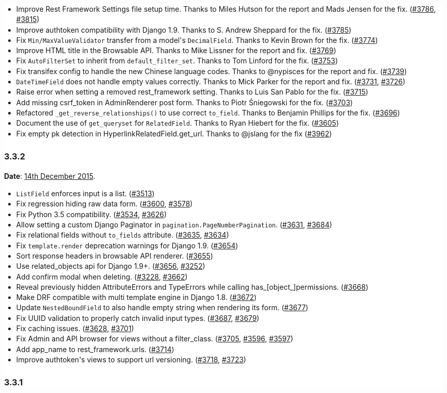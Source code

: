 * Improve Rest Framework Settings file setup time. Thanks to Miles Hutson for the report and Mads Jensen for the fix. ([#3786][gh3786], [#3815][gh3815])
* Improve authtoken compatibility with Django 1.9. Thanks to S. Andrew Sheppard for the fix. ([#3785][gh3785])
* Fix `Min/MaxValueValidator` transfer from a model's `DecimalField`. Thanks to Kevin Brown for the fix. ([#3774][gh3774])
* Improve HTML title in the Browsable API. Thanks to Mike Lissner for the report and fix. ([#3769][gh3769])
* Fix `AutoFilterSet` to inherit from `default_filter_set`. Thanks to Tom Linford for the fix. ([#3753][gh3753])
* Fix transifex config to handle the new Chinese language codes. Thanks to @nypisces for the report and fix. ([#3739][gh3739])
* `DateTimeField` does not handle empty values correctly. Thanks to Mick Parker for the report and fix. ([#3731][gh3731], [#3726][gh3728])
* Raise error when setting a removed rest_framework setting. Thanks to Luis San Pablo for the fix. ([#3715][gh3715])
* Add missing csrf_token in AdminRenderer post form. Thanks to Piotr Śniegowski for the fix. ([#3703][gh3703])
* Refactored `_get_reverse_relationships()` to use correct `to_field`. Thanks to Benjamin Phillips for the fix. ([#3696][gh3696])
* Document the use of `get_queryset` for `RelatedField`. Thanks to Ryan Hiebert for the fix. ([#3605][gh3605])
* Fix empty pk detection in HyperlinkRelatedField.get_url. Thanks to @jslang for the fix ([#3962][gh3962])

### 3.3.2

**Date**: [14th December 2015][3.3.2-milestone].

* `ListField` enforces input is a list. ([#3513][gh3513])
* Fix regression hiding raw data form. ([#3600][gh3600], [#3578][gh3578])
* Fix Python 3.5 compatibility. ([#3534][gh3534], [#3626][gh3626])
* Allow setting a custom Django Paginator in `pagination.PageNumberPagination`. ([#3631][gh3631], [#3684][gh3684])
* Fix relational fields without `to_fields` attribute. ([#3635][gh3635], [#3634][gh3634])
* Fix `template.render` deprecation warnings for Django 1.9. ([#3654][gh3654])
* Sort response headers in browsable API renderer. ([#3655][gh3655])
* Use related_objects api for Django 1.9+. ([#3656][gh3656], [#3252][gh3252])
* Add confirm modal when deleting. ([#3228][gh3228], [#3662][gh3662])
* Reveal previously hidden AttributeErrors and TypeErrors while calling has_[object_]permissions. ([#3668][gh3668])
* Make DRF compatible with multi template engine in Django 1.8. ([#3672][gh3672])
* Update `NestedBoundField` to also handle empty string when rendering its form. ([#3677][gh3677])
* Fix UUID validation to properly catch invalid input types. ([#3687][gh3687], [#3679][gh3679])
* Fix caching issues. ([#3628][gh3628], [#3701][gh3701])
* Fix Admin and API browser for views without a filter_class. ([#3705][gh3705], [#3596][gh3596], [#3597][gh3597])
* Add app_name to rest_framework.urls. ([#3714][gh3714])
* Improve authtoken's views to support url versioning. ([#3718][gh3718], [#3723][gh3723])

### 3.3.1


[gh5376]: https://github.com/encode/django-rest-framework/issues/5376
[gh5422]: https://github.com/encode/django-rest-framework/issues/5422
[gh5408]: https://github.com/encode/django-rest-framework/issues/5408
[gh3732]: https://github.com/encode/django-rest-framework/issues/3732
[djangodocs-set-timezone]: https://docs.djangoproject.com/en/1.11/topics/i18n/timezones/#default-time-zone-and-current-time-zone
[gh5273]: https://github.com/encode/django-rest-framework/issues/5273
[gh5440]: https://github.com/encode/django-rest-framework/issues/5440
[gh5265]: https://github.com/encode/django-rest-framework/issues/5265
[gh5250]: https://github.com/encode/django-rest-framework/issues/5250
[gh5170]: https://github.com/encode/django-rest-framework/issues/5170
[gh5443]: https://github.com/encode/django-rest-framework/issues/5443
[gh5448]: https://github.com/encode/django-rest-framework/issues/5448
[gh5452]: https://github.com/encode/django-rest-framework/issues/5452
[gh5342]: https://github.com/encode/django-rest-framework/issues/5342
[gh5454]: https://github.com/encode/django-rest-framework/issues/5454
[cite]: http://www.catb.org/~esr/writings/cathedral-bazaar/cathedral-bazaar/ar01s04.html
[deprecation-policy]: #deprecation-policy
[django-deprecation-policy]: https://docs.djangoproject.com/en/stable/internals/release-process/#internal-release-deprecation-policy
[defusedxml-announce]: http://blog.python.org/2013/02/announcing-defusedxml-fixes-for-xml.html
[743]: https://github.com/encode/django-rest-framework/pull/743
[staticfiles14]: https://docs.djangoproject.com/en/1.4/howto/static-files/#with-a-template-tag
[staticfiles13]: https://docs.djangoproject.com/en/1.3/howto/static-files/#with-a-template-tag
[2.1.0-notes]: https://groups.google.com/d/topic/django-rest-framework/Vv2M0CMY9bg/discussion
[ticket-582]: https://github.com/encode/django-rest-framework/issues/582
[rfc-6266]: http://tools.ietf.org/html/rfc6266#section-4.3
[old-release-notes]: https://github.com/encode/django-rest-framework/blob/version-2.4.x/docs/topics/release-notes.md
[3.6-release]: 3.6-announcement.md
[3.0.1-milestone]: https://github.com/encode/django-rest-framework/issues?q=milestone%3A%223.0.1+Release%22
[3.0.2-milestone]: https://github.com/encode/django-rest-framework/issues?q=milestone%3A%223.0.2+Release%22
[3.0.3-milestone]: https://github.com/encode/django-rest-framework/issues?q=milestone%3A%223.0.3+Release%22
[3.0.4-milestone]: https://github.com/encode/django-rest-framework/issues?q=milestone%3A%223.0.4+Release%22
[3.0.5-milestone]: https://github.com/encode/django-rest-framework/issues?q=milestone%3A%223.0.5+Release%22
[3.1.0-milestone]: https://github.com/encode/django-rest-framework/issues?q=milestone%3A%223.1.0+Release%22
[3.1.1-milestone]: https://github.com/encode/django-rest-framework/issues?q=milestone%3A%223.1.1+Release%22
[3.1.2-milestone]: https://github.com/encode/django-rest-framework/issues?q=milestone%3A%223.1.2+Release%22
[3.1.3-milestone]: https://github.com/encode/django-rest-framework/issues?q=milestone%3A%223.1.3+Release%22
[3.2.0-milestone]: https://github.com/encode/django-rest-framework/issues?q=milestone%3A%223.2.0+Release%22
[3.2.1-milestone]: https://github.com/encode/django-rest-framework/issues?q=milestone%3A%223.2.1+Release%22
[3.2.2-milestone]: https://github.com/encode/django-rest-framework/issues?q=milestone%3A%223.2.2+Release%22
[3.2.3-milestone]: https://github.com/encode/django-rest-framework/issues?q=milestone%3A%223.2.3+Release%22
[3.2.4-milestone]: https://github.com/encode/django-rest-framework/issues?q=milestone%3A%223.2.4+Release%22
[3.2.5-milestone]: https://github.com/encode/django-rest-framework/issues?q=milestone%3A%223.2.5+Release%22
[3.3.0-milestone]: https://github.com/encode/django-rest-framework/issues?q=milestone%3A%223.3.0+Release%22
[3.3.1-milestone]: https://github.com/encode/django-rest-framework/issues?q=milestone%3A%223.3.1+Release%22
[3.3.2-milestone]: https://github.com/encode/django-rest-framework/issues?q=milestone%3A%223.3.2+Release%22
[3.3.3-milestone]: https://github.com/encode/django-rest-framework/issues?q=milestone%3A%223.3.3+Release%22
[3.4.0-milestone]: https://github.com/encode/django-rest-framework/issues?q=milestone%3A%223.4.0+Release%22
[3.4.1-milestone]: https://github.com/encode/django-rest-framework/issues?q=milestone%3A%223.4.1+Release%22
[3.4.2-milestone]: https://github.com/encode/django-rest-framework/issues?q=milestone%3A%223.4.2+Release%22
[3.4.3-milestone]: https://github.com/encode/django-rest-framework/issues?q=milestone%3A%223.4.3+Release%22
[3.4.4-milestone]: https://github.com/encode/django-rest-framework/issues?q=milestone%3A%223.4.4+Release%22
[3.4.5-milestone]: https://github.com/encode/django-rest-framework/issues?q=milestone%3A%223.4.5+Release%22
[3.4.6-milestone]: https://github.com/encode/django-rest-framework/issues?q=milestone%3A%223.4.6+Release%22
[3.4.7-milestone]: https://github.com/encode/django-rest-framework/issues?q=milestone%3A%223.4.7+Release%22
[3.5.0-milestone]: https://github.com/encode/django-rest-framework/issues?q=milestone%3A%223.5.0+Release%22
[3.5.1-milestone]: https://github.com/encode/django-rest-framework/issues?q=milestone%3A%223.5.1+Release%22
[3.5.2-milestone]: https://github.com/encode/django-rest-framework/issues?q=milestone%3A%223.5.2+Release%22
[3.5.3-milestone]: https://github.com/encode/django-rest-framework/issues?q=milestone%3A%223.5.3+Release%22
[3.5.4-milestone]: https://github.com/encode/django-rest-framework/issues?q=milestone%3A%223.5.4+Release%22
[3.6.0-milestone]: https://github.com/encode/django-rest-framework/issues?q=milestone%3A%223.6.0+Release%22
[3.6.1-milestone]: https://github.com/encode/django-rest-framework/issues?q=milestone%3A%223.6.1+Release%22
[3.6.2-milestone]: https://github.com/encode/django-rest-framework/issues?q=milestone%3A%223.6.2+Release%22
[3.6.3-milestone]: https://github.com/encode/django-rest-framework/issues?q=milestone%3A%223.6.3+Release%22
[3.6.4-milestone]: https://github.com/encode/django-rest-framework/issues?q=milestone%3A%223.6.4+Release%22
[gh2013]: https://github.com/encode/django-rest-framework/issues/2013
[gh2098]: https://github.com/encode/django-rest-framework/issues/2098
[gh2109]: https://github.com/encode/django-rest-framework/issues/2109
[gh2135]: https://github.com/encode/django-rest-framework/issues/2135
[gh2163]: https://github.com/encode/django-rest-framework/issues/2163
[gh2168]: https://github.com/encode/django-rest-framework/issues/2168
[gh2169]: https://github.com/encode/django-rest-framework/issues/2169
[gh2172]: https://github.com/encode/django-rest-framework/issues/2172
[gh2175]: https://github.com/encode/django-rest-framework/issues/2175
[gh2184]: https://github.com/encode/django-rest-framework/issues/2184
[gh2187]: https://github.com/encode/django-rest-framework/issues/2187
[gh2193]: https://github.com/encode/django-rest-framework/issues/2193
[gh2194]: https://github.com/encode/django-rest-framework/issues/2194
[gh2195]: https://github.com/encode/django-rest-framework/issues/2195
[gh2196]: https://github.com/encode/django-rest-framework/issues/2196
[gh2197]: https://github.com/encode/django-rest-framework/issues/2197
[gh2200]: https://github.com/encode/django-rest-framework/issues/2200
[gh2202]: https://github.com/encode/django-rest-framework/issues/2202
[gh2205]: https://github.com/encode/django-rest-framework/issues/2205
[gh2213]: https://github.com/encode/django-rest-framework/issues/2213
[gh2213]: https://github.com/encode/django-rest-framework/issues/2213
[gh2215]: https://github.com/encode/django-rest-framework/issues/2215
[gh2225]: https://github.com/encode/django-rest-framework/issues/2225
[gh2231]: https://github.com/encode/django-rest-framework/issues/2231
[gh2232]: https://github.com/encode/django-rest-framework/issues/2232
[gh2239]: https://github.com/encode/django-rest-framework/issues/2239
[gh2242]: https://github.com/encode/django-rest-framework/issues/2242
[gh2243]: https://github.com/encode/django-rest-framework/issues/2243
[gh2244]: https://github.com/encode/django-rest-framework/issues/2244
[gh2155]: https://github.com/encode/django-rest-framework/issues/2155
[gh2218]: https://github.com/encode/django-rest-framework/issues/2218
[gh2228]: https://github.com/encode/django-rest-framework/issues/2228
[gh2234]: https://github.com/encode/django-rest-framework/issues/2234
[gh2255]: https://github.com/encode/django-rest-framework/issues/2255
[gh2259]: https://github.com/encode/django-rest-framework/issues/2259
[gh2262]: https://github.com/encode/django-rest-framework/issues/2262
[gh2263]: https://github.com/encode/django-rest-framework/issues/2263
[gh2266]: https://github.com/encode/django-rest-framework/issues/2266
[gh2267]: https://github.com/encode/django-rest-framework/issues/2267
[gh2270]: https://github.com/encode/django-rest-framework/issues/2270
[gh2279]: https://github.com/encode/django-rest-framework/issues/2279
[gh2280]: https://github.com/encode/django-rest-framework/issues/2280
[gh2289]: https://github.com/encode/django-rest-framework/issues/2289
[gh2290]: https://github.com/encode/django-rest-framework/issues/2290
[gh2291]: https://github.com/encode/django-rest-framework/issues/2291
[gh2294]: https://github.com/encode/django-rest-framework/issues/2294
[gh1101]: https://github.com/encode/django-rest-framework/issues/1101
[gh2010]: https://github.com/encode/django-rest-framework/issues/2010
[gh2278]: https://github.com/encode/django-rest-framework/issues/2278
[gh2283]: https://github.com/encode/django-rest-framework/issues/2283
[gh2287]: https://github.com/encode/django-rest-framework/issues/2287
[gh2311]: https://github.com/encode/django-rest-framework/issues/2311
[gh2315]: https://github.com/encode/django-rest-framework/issues/2315
[gh2317]: https://github.com/encode/django-rest-framework/issues/2317
[gh2319]: https://github.com/encode/django-rest-framework/issues/2319
[gh2327]: https://github.com/encode/django-rest-framework/issues/2327
[gh2330]: https://github.com/encode/django-rest-framework/issues/2330
[gh2331]: https://github.com/encode/django-rest-framework/issues/2331
[gh2340]: https://github.com/encode/django-rest-framework/issues/2340
[gh2342]: https://github.com/encode/django-rest-framework/issues/2342
[gh2351]: https://github.com/encode/django-rest-framework/issues/2351
[gh2355]: https://github.com/encode/django-rest-framework/issues/2355
[gh2369]: https://github.com/encode/django-rest-framework/issues/2369
[gh2386]: https://github.com/encode/django-rest-framework/issues/2386
[gh2425]: https://github.com/encode/django-rest-framework/issues/2425
[gh2446]: https://github.com/encode/django-rest-framework/issues/2446
[gh2441]: https://github.com/encode/django-rest-framework/issues/2441
[gh2451]: https://github.com/encode/django-rest-framework/issues/2451
[gh2106]: https://github.com/encode/django-rest-framework/issues/2106
[gh2448]: https://github.com/encode/django-rest-framework/issues/2448
[gh2433]: https://github.com/encode/django-rest-framework/issues/2433
[gh2432]: https://github.com/encode/django-rest-framework/issues/2432
[gh2434]: https://github.com/encode/django-rest-framework/issues/2434
[gh2430]: https://github.com/encode/django-rest-framework/issues/2430
[gh2421]: https://github.com/encode/django-rest-framework/issues/2421
[gh2410]: https://github.com/encode/django-rest-framework/issues/2410
[gh2408]: https://github.com/encode/django-rest-framework/issues/2408
[gh2401]: https://github.com/encode/django-rest-framework/issues/2401
[gh2400]: https://github.com/encode/django-rest-framework/issues/2400
[gh2399]: https://github.com/encode/django-rest-framework/issues/2399
[gh2388]: https://github.com/encode/django-rest-framework/issues/2388
[gh2360]: https://github.com/encode/django-rest-framework/issues/2360
[gh1850]: https://github.com/encode/django-rest-framework/issues/1850
[gh2108]: https://github.com/encode/django-rest-framework/issues/2108
[gh2475]: https://github.com/encode/django-rest-framework/issues/2475
[gh2479]: https://github.com/encode/django-rest-framework/issues/2479
[gh2486]: https://github.com/encode/django-rest-framework/issues/2486
[gh2492]: https://github.com/encode/django-rest-framework/issues/2492
[gh2518]: https://github.com/encode/django-rest-framework/issues/2518
[gh2519]: https://github.com/encode/django-rest-framework/issues/2519
[gh2524]: https://github.com/encode/django-rest-framework/issues/2524
[gh2530]: https://github.com/encode/django-rest-framework/issues/2530
[gh2691]: https://github.com/encode/django-rest-framework/issues/2691
[gh2685]: https://github.com/encode/django-rest-framework/issues/2685
[gh2591]: https://github.com/encode/django-rest-framework/issues/2591
[gh2678]: https://github.com/encode/django-rest-framework/issues/2678
[gh2667]: https://github.com/encode/django-rest-framework/issues/2667
[gh2700]: https://github.com/encode/django-rest-framework/issues/2700
[gh2645]: https://github.com/encode/django-rest-framework/issues/2645
[gh2640]: https://github.com/encode/django-rest-framework/issues/2640
[gh2637]: https://github.com/encode/django-rest-framework/issues/2637
[gh2641]: https://github.com/encode/django-rest-framework/issues/2641
[gh2631]: https://github.com/encode/django-rest-framework/issues/2631
[gh2741]: https://github.com/encode/django-rest-framework/issues/2641
[gh2743]: https://github.com/encode/django-rest-framework/issues/2643
[gh2656]: https://github.com/encode/django-rest-framework/issues/2656
[gh2687]: https://github.com/encode/django-rest-framework/issues/2687
[gh2869]: https://github.com/encode/django-rest-framework/issues/2869
[gh2764]: https://github.com/encode/django-rest-framework/issues/2764
[gh2763]: https://github.com/encode/django-rest-framework/issues/2763
[gh2757]: https://github.com/encode/django-rest-framework/issues/2757
[gh2630]: https://github.com/encode/django-rest-framework/issues/2630
[gh2724]: https://github.com/encode/django-rest-framework/issues/2724
[gh2711]: https://github.com/encode/django-rest-framework/issues/2711
[gh2745]: https://github.com/encode/django-rest-framework/issues/2745
[gh2754]: https://github.com/encode/django-rest-framework/issues/2754
[gh2762]: https://github.com/encode/django-rest-framework/issues/2762
[gh2798]: https://github.com/encode/django-rest-framework/issues/2798
[gh2807]: https://github.com/encode/django-rest-framework/issues/2807
[gh2818]: https://github.com/encode/django-rest-framework/issues/2818
[gh2835]: https://github.com/encode/django-rest-framework/issues/2835
[gh2836]: https://github.com/encode/django-rest-framework/issues/2836
[gh2853]: https://github.com/encode/django-rest-framework/issues/2853
[gh2862]: https://github.com/encode/django-rest-framework/issues/2862
[gh2863]: https://github.com/encode/django-rest-framework/issues/2863
[gh2868]: https://github.com/encode/django-rest-framework/issues/2868
[gh2905]: https://github.com/encode/django-rest-framework/issues/2905
[gh2481]: https://github.com/encode/django-rest-framework/issues/2481
[gh2989]: https://github.com/encode/django-rest-framework/issues/2989
[gh2788]: https://github.com/encode/django-rest-framework/issues/2788
[gh3000]: https://github.com/encode/django-rest-framework/issues/3000
[gh2993]: https://github.com/encode/django-rest-framework/issues/2993
[gh2894]: https://github.com/encode/django-rest-framework/issues/2894
[gh2981]: https://github.com/encode/django-rest-framework/issues/2981
[gh2811]: https://github.com/encode/django-rest-framework/issues/2811
[gh2975]: https://github.com/encode/django-rest-framework/issues/2975
[gh2839]: https://github.com/encode/django-rest-framework/issues/2839
[gh2940]: https://github.com/encode/django-rest-framework/issues/2940
[gh2887]: https://github.com/encode/django-rest-framework/issues/2887
[gh2034]: https://github.com/encode/django-rest-framework/issues/2034
[gh2933]: https://github.com/encode/django-rest-framework/issues/2933
[gh2948]: https://github.com/encode/django-rest-framework/issues/2948
[gh2947]: https://github.com/encode/django-rest-framework/issues/2947
[gh2952]: https://github.com/encode/django-rest-framework/issues/2952
[gh2747]: https://github.com/encode/django-rest-framework/issues/2747
[gh2618]: https://github.com/encode/django-rest-framework/issues/2618
[gh3008]: https://github.com/encode/django-rest-framework/issues/3008
[gh2695]: https://github.com/encode/django-rest-framework/issues/2695
[gh1854]: https://github.com/encode/django-rest-framework/issues/1854
[gh2250]: https://github.com/encode/django-rest-framework/issues/2250
[gh2416]: https://github.com/encode/django-rest-framework/issues/2416
[gh2539]: https://github.com/encode/django-rest-framework/issues/2539
[gh2659]: https://github.com/encode/django-rest-framework/issues/2659
[gh2690]: https://github.com/encode/django-rest-framework/issues/2690
[gh2704]: https://github.com/encode/django-rest-framework/issues/2704
[gh2712]: https://github.com/encode/django-rest-framework/issues/2712
[gh2727]: https://github.com/encode/django-rest-framework/issues/2727
[gh2759]: https://github.com/encode/django-rest-framework/issues/2759
[gh2766]: https://github.com/encode/django-rest-framework/issues/2766
[gh2783]: https://github.com/encode/django-rest-framework/issues/2783
[gh2789]: https://github.com/encode/django-rest-framework/issues/2789
[gh2804]: https://github.com/encode/django-rest-framework/issues/2804
[gh2886]: https://github.com/encode/django-rest-framework/issues/2886
[gh2915]: https://github.com/encode/django-rest-framework/issues/2915
[gh2920]: https://github.com/encode/django-rest-framework/issues/2920
[gh2926]: https://github.com/encode/django-rest-framework/issues/2926
[gh2928]: https://github.com/encode/django-rest-framework/issues/2928
[gh2935]: https://github.com/encode/django-rest-framework/issues/2935
[gh3011]: https://github.com/encode/django-rest-framework/issues/3011
[gh3016]: https://github.com/encode/django-rest-framework/issues/3016
[gh3024]: https://github.com/encode/django-rest-framework/issues/3024
[gh3115]: https://github.com/encode/django-rest-framework/issues/3115
[gh3139]: https://github.com/encode/django-rest-framework/issues/3139
[gh3165]: https://github.com/encode/django-rest-framework/issues/3165
[gh3216]: https://github.com/encode/django-rest-framework/issues/3216
[gh3225]: https://github.com/encode/django-rest-framework/issues/3225
[gh3237]: https://github.com/encode/django-rest-framework/issues/3237
[gh3227]: https://github.com/encode/django-rest-framework/issues/3227
[gh3238]: https://github.com/encode/django-rest-framework/issues/3238
[gh3239]: https://github.com/encode/django-rest-framework/issues/3239
[gh3254]: https://github.com/encode/django-rest-framework/issues/3254
[gh3258]: https://github.com/encode/django-rest-framework/issues/3258
[gh2776]: https://github.com/encode/django-rest-framework/issues/2776
[gh3261]: https://github.com/encode/django-rest-framework/issues/3261
[gh3260]: https://github.com/encode/django-rest-framework/issues/3260
[gh3241]: https://github.com/encode/django-rest-framework/issues/3241
[gh3249]: https://github.com/encode/django-rest-framework/issues/3249
[gh3250]: https://github.com/encode/django-rest-framework/issues/3250
[gh3275]: https://github.com/encode/django-rest-framework/issues/3275
[gh3288]: https://github.com/encode/django-rest-framework/issues/3288
[gh3290]: https://github.com/encode/django-rest-framework/issues/3290
[gh3303]: https://github.com/encode/django-rest-framework/issues/3303
[gh3313]: https://github.com/encode/django-rest-framework/issues/3313
[gh3316]: https://github.com/encode/django-rest-framework/issues/3316
[gh3318]: https://github.com/encode/django-rest-framework/issues/3318
[gh3321]: https://github.com/encode/django-rest-framework/issues/3321
[gh2761]: https://github.com/encode/django-rest-framework/issues/2761
[gh3314]: https://github.com/encode/django-rest-framework/issues/3314
[gh3323]: https://github.com/encode/django-rest-framework/issues/3323
[gh3324]: https://github.com/encode/django-rest-framework/issues/3324
[gh3359]: https://github.com/encode/django-rest-framework/issues/3359
[gh3361]: https://github.com/encode/django-rest-framework/issues/3361
[gh3364]: https://github.com/encode/django-rest-framework/issues/3364
[gh3415]: https://github.com/encode/django-rest-framework/issues/3415
[gh3315]: https://github.com/encode/django-rest-framework/issues/3315
[gh3410]: https://github.com/encode/django-rest-framework/issues/3410
[gh3435]: https://github.com/encode/django-rest-framework/issues/3435
[gh3450]: https://github.com/encode/django-rest-framework/issues/3450
[gh3454]: https://github.com/encode/django-rest-framework/issues/3454
[gh3475]: https://github.com/encode/django-rest-framework/issues/3475
[gh3495]: https://github.com/encode/django-rest-framework/issues/3495
[gh3509]: https://github.com/encode/django-rest-framework/issues/3509
[gh3421]: https://github.com/encode/django-rest-framework/issues/3421
[gh3525]: https://github.com/encode/django-rest-framework/issues/3525
[gh3526]: https://github.com/encode/django-rest-framework/issues/3526
[gh3429]: https://github.com/encode/django-rest-framework/issues/3429
[gh3536]: https://github.com/encode/django-rest-framework/issues/3536
[gh3556]: https://github.com/encode/django-rest-framework/issues/3556
[gh3560]: https://github.com/encode/django-rest-framework/issues/3560
[gh3564]: https://github.com/encode/django-rest-framework/issues/3564
[gh3568]: https://github.com/encode/django-rest-framework/issues/3568
[gh3592]: https://github.com/encode/django-rest-framework/issues/3592
[gh3593]: https://github.com/encode/django-rest-framework/issues/3593
[gh3228]: https://github.com/encode/django-rest-framework/issues/3228
[gh3252]: https://github.com/encode/django-rest-framework/issues/3252
[gh3513]: https://github.com/encode/django-rest-framework/issues/3513
[gh3534]: https://github.com/encode/django-rest-framework/issues/3534
[gh3578]: https://github.com/encode/django-rest-framework/issues/3578
[gh3596]: https://github.com/encode/django-rest-framework/issues/3596
[gh3597]: https://github.com/encode/django-rest-framework/issues/3597
[gh3600]: https://github.com/encode/django-rest-framework/issues/3600
[gh3626]: https://github.com/encode/django-rest-framework/issues/3626
[gh3628]: https://github.com/encode/django-rest-framework/issues/3628
[gh3631]: https://github.com/encode/django-rest-framework/issues/3631
[gh3634]: https://github.com/encode/django-rest-framework/issues/3634
[gh3635]: https://github.com/encode/django-rest-framework/issues/3635
[gh3654]: https://github.com/encode/django-rest-framework/issues/3654
[gh3655]: https://github.com/encode/django-rest-framework/issues/3655
[gh3656]: https://github.com/encode/django-rest-framework/issues/3656
[gh3662]: https://github.com/encode/django-rest-framework/issues/3662
[gh3668]: https://github.com/encode/django-rest-framework/issues/3668
[gh3672]: https://github.com/encode/django-rest-framework/issues/3672
[gh3677]: https://github.com/encode/django-rest-framework/issues/3677
[gh3679]: https://github.com/encode/django-rest-framework/issues/3679
[gh3684]: https://github.com/encode/django-rest-framework/issues/3684
[gh3687]: https://github.com/encode/django-rest-framework/issues/3687
[gh3701]: https://github.com/encode/django-rest-framework/issues/3701
[gh3705]: https://github.com/encode/django-rest-framework/issues/3705
[gh3714]: https://github.com/encode/django-rest-framework/issues/3714
[gh3718]: https://github.com/encode/django-rest-framework/issues/3718
[gh3723]: https://github.com/encode/django-rest-framework/issues/3723
[gh3968]: https://github.com/encode/django-rest-framework/issues/3968
[gh3962]: https://github.com/encode/django-rest-framework/issues/3962
[gh3913]: https://github.com/encode/django-rest-framework/issues/3913
[gh3912]: https://github.com/encode/django-rest-framework/issues/3912
[gh3910]: https://github.com/encode/django-rest-framework/issues/3910
[gh3903]: https://github.com/encode/django-rest-framework/issues/3903
[gh3887]: https://github.com/encode/django-rest-framework/issues/3887
[gh3878]: https://github.com/encode/django-rest-framework/issues/3878
[gh3860]: https://github.com/encode/django-rest-framework/issues/3860
[gh3858]: https://github.com/encode/django-rest-framework/issues/3858
[gh3842]: https://github.com/encode/django-rest-framework/issues/3842
[gh3833]: https://github.com/encode/django-rest-framework/issues/3833
[gh3832]: https://github.com/encode/django-rest-framework/issues/3832
[gh3819]: https://github.com/encode/django-rest-framework/issues/3819
[gh3815]: https://github.com/encode/django-rest-framework/issues/3815
[gh3809]: https://github.com/encode/django-rest-framework/issues/3809
[gh3805]: https://github.com/encode/django-rest-framework/issues/3805
[gh3804]: https://github.com/encode/django-rest-framework/issues/3804
[gh3801]: https://github.com/encode/django-rest-framework/issues/3801
[gh3787]: https://github.com/encode/django-rest-framework/issues/3787
[gh3786]: https://github.com/encode/django-rest-framework/issues/3786
[gh3785]: https://github.com/encode/django-rest-framework/issues/3785
[gh3774]: https://github.com/encode/django-rest-framework/issues/3774
[gh3769]: https://github.com/encode/django-rest-framework/issues/3769
[gh3753]: https://github.com/encode/django-rest-framework/issues/3753
[gh3739]: https://github.com/encode/django-rest-framework/issues/3739
[gh3731]: https://github.com/encode/django-rest-framework/issues/3731
[gh3728]: https://github.com/encode/django-rest-framework/issues/3726
[gh3715]: https://github.com/encode/django-rest-framework/issues/3715
[gh3703]: https://github.com/encode/django-rest-framework/issues/3703
[gh3696]: https://github.com/encode/django-rest-framework/issues/3696
[gh3637]: https://github.com/encode/django-rest-framework/issues/3637
[gh3636]: https://github.com/encode/django-rest-framework/issues/3636
[gh3605]: https://github.com/encode/django-rest-framework/issues/3605
[gh3604]: https://github.com/encode/django-rest-framework/issues/3604
[gh2403]: https://github.com/encode/django-rest-framework/issues/2403
[gh2848]: https://github.com/encode/django-rest-framework/issues/2848
[gh2996]: https://github.com/encode/django-rest-framework/issues/2996
[gh3164]: https://github.com/encode/django-rest-framework/issues/3164
[gh3273]: https://github.com/encode/django-rest-framework/issues/3273
[gh3381]: https://github.com/encode/django-rest-framework/issues/3381
[gh3438]: https://github.com/encode/django-rest-framework/issues/3438
[gh3444]: https://github.com/encode/django-rest-framework/issues/3444
[gh3476]: https://github.com/encode/django-rest-framework/issues/3476
[gh3487]: https://github.com/encode/django-rest-framework/issues/3487
[gh3541]: https://github.com/encode/django-rest-framework/issues/3541
[gh3710]: https://github.com/encode/django-rest-framework/issues/3710
[gh3729]: https://github.com/encode/django-rest-framework/issues/3729
[gh3751]: https://github.com/encode/django-rest-framework/issues/3751
[gh3812]: https://github.com/encode/django-rest-framework/issues/3812
[gh3816]: https://github.com/encode/django-rest-framework/issues/3816
[gh3820]: https://github.com/encode/django-rest-framework/issues/3820
[gh3906]: https://github.com/encode/django-rest-framework/issues/3906
[gh3908]: https://github.com/encode/django-rest-framework/issues/3908
[gh3926]: https://github.com/encode/django-rest-framework/issues/3926
[gh3933]: https://github.com/encode/django-rest-framework/issues/3933
[gh3936]: https://github.com/encode/django-rest-framework/issues/3936
[gh3938]: https://github.com/encode/django-rest-framework/issues/3938
[gh3943]: https://github.com/encode/django-rest-framework/issues/3943
[gh3953]: https://github.com/encode/django-rest-framework/issues/3953
[gh3964]: https://github.com/encode/django-rest-framework/issues/3964
[gh3968]: https://github.com/encode/django-rest-framework/issues/3968
[gh3970]: https://github.com/encode/django-rest-framework/issues/3970
[gh3971]: https://github.com/encode/django-rest-framework/issues/3971
[gh3976]: https://github.com/encode/django-rest-framework/issues/3976
[gh3983]: https://github.com/encode/django-rest-framework/issues/3983
[gh3990]: https://github.com/encode/django-rest-framework/issues/3990
[gh4002]: https://github.com/encode/django-rest-framework/issues/4002
[gh4003]: https://github.com/encode/django-rest-framework/issues/4003
[gh4005]: https://github.com/encode/django-rest-framework/issues/4005
[gh4006]: https://github.com/encode/django-rest-framework/issues/4006
[gh4008]: https://github.com/encode/django-rest-framework/issues/4008
[gh4021]: https://github.com/encode/django-rest-framework/issues/4021
[gh4025]: https://github.com/encode/django-rest-framework/issues/4025
[gh4040]: https://github.com/encode/django-rest-framework/issues/4040
[gh4041]: https://github.com/encode/django-rest-framework/issues/4041
[gh4049]: https://github.com/encode/django-rest-framework/issues/4049
[gh4075]: https://github.com/encode/django-rest-framework/issues/4075
[gh4079]: https://github.com/encode/django-rest-framework/issues/4079
[gh4090]: https://github.com/encode/django-rest-framework/issues/4090
[gh4097]: https://github.com/encode/django-rest-framework/issues/4097
[gh4098]: https://github.com/encode/django-rest-framework/issues/4098
[gh4103]: https://github.com/encode/django-rest-framework/issues/4103
[gh4105]: https://github.com/encode/django-rest-framework/issues/4105
[gh4106]: https://github.com/encode/django-rest-framework/issues/4106
[gh4107]: https://github.com/encode/django-rest-framework/issues/4107
[gh4118]: https://github.com/encode/django-rest-framework/issues/4118
[gh4146]: https://github.com/encode/django-rest-framework/issues/4146
[gh4149]: https://github.com/encode/django-rest-framework/issues/4149
[gh4153]: https://github.com/encode/django-rest-framework/issues/4153
[gh4156]: https://github.com/encode/django-rest-framework/issues/4156
[gh4157]: https://github.com/encode/django-rest-framework/issues/4157
[gh4158]: https://github.com/encode/django-rest-framework/issues/4158
[gh4166]: https://github.com/encode/django-rest-framework/issues/4166
[gh4176]: https://github.com/encode/django-rest-framework/issues/4176
[gh4179]: https://github.com/encode/django-rest-framework/issues/4179
[gh4180]: https://github.com/encode/django-rest-framework/issues/4180
[gh4181]: https://github.com/encode/django-rest-framework/issues/4181
[gh4185]: https://github.com/encode/django-rest-framework/issues/4185
[gh4187]: https://github.com/encode/django-rest-framework/issues/4187
[gh4191]: https://github.com/encode/django-rest-framework/issues/4191
[gh4192]: https://github.com/encode/django-rest-framework/issues/4192
[gh4194]: https://github.com/encode/django-rest-framework/issues/4194
[gh4195]: https://github.com/encode/django-rest-framework/issues/4195
[gh4196]: https://github.com/encode/django-rest-framework/issues/4196
[gh4212]: https://github.com/encode/django-rest-framework/issues/4212
[gh4215]: https://github.com/encode/django-rest-framework/issues/4215
[gh4217]: https://github.com/encode/django-rest-framework/issues/4217
[gh4219]: https://github.com/encode/django-rest-framework/issues/4219
[gh4229]: https://github.com/encode/django-rest-framework/issues/4229
[gh4233]: https://github.com/encode/django-rest-framework/issues/4233
[gh4244]: https://github.com/encode/django-rest-framework/issues/4244
[gh4246]: https://github.com/encode/django-rest-framework/issues/4246
[gh4253]: https://github.com/encode/django-rest-framework/issues/4253
[gh4254]: https://github.com/encode/django-rest-framework/issues/4254
[gh4255]: https://github.com/encode/django-rest-framework/issues/4255
[gh4256]: https://github.com/encode/django-rest-framework/issues/4256
[gh4259]: https://github.com/encode/django-rest-framework/issues/4259
[gh4323]: https://github.com/encode/django-rest-framework/issues/4323
[gh4268]: https://github.com/encode/django-rest-framework/issues/4268
[gh4321]: https://github.com/encode/django-rest-framework/issues/4321
[gh4308]: https://github.com/encode/django-rest-framework/issues/4308
[gh4305]: https://github.com/encode/django-rest-framework/issues/4305
[gh4316]: https://github.com/encode/django-rest-framework/issues/4316
[gh4294]: https://github.com/encode/django-rest-framework/issues/4294
[gh4293]: https://github.com/encode/django-rest-framework/issues/4293
[gh4315]: https://github.com/encode/django-rest-framework/issues/4315
[gh4314]: https://github.com/encode/django-rest-framework/issues/4314
[gh4289]: https://github.com/encode/django-rest-framework/issues/4289
[gh4265]: https://github.com/encode/django-rest-framework/issues/4265
[gh4285]: https://github.com/encode/django-rest-framework/issues/4285
[gh4287]: https://github.com/encode/django-rest-framework/issues/4287
[gh4313]: https://github.com/encode/django-rest-framework/issues/4313
[gh4281]: https://github.com/encode/django-rest-framework/issues/4281
[gh4299]: https://github.com/encode/django-rest-framework/issues/4299
[gh4307]: https://github.com/encode/django-rest-framework/issues/4307
[gh4302]: https://github.com/encode/django-rest-framework/issues/4302
[gh4303]: https://github.com/encode/django-rest-framework/issues/4303
[gh4298]: https://github.com/encode/django-rest-framework/issues/4298
[gh4291]: https://github.com/encode/django-rest-framework/issues/4291
[gh4270]: https://github.com/encode/django-rest-framework/issues/4270
[gh4272]: https://github.com/encode/django-rest-framework/issues/4272
[gh4273]: https://github.com/encode/django-rest-framework/issues/4273
[gh4288]: https://github.com/encode/django-rest-framework/issues/4288
[gh3565]: https://github.com/encode/django-rest-framework/issues/3565
[gh3610]: https://github.com/encode/django-rest-framework/issues/3610
[gh4198]: https://github.com/encode/django-rest-framework/issues/4198
[gh4199]: https://github.com/encode/django-rest-framework/issues/4199
[gh4236]: https://github.com/encode/django-rest-framework/issues/4236
[gh4292]: https://github.com/encode/django-rest-framework/issues/4292
[gh4296]: https://github.com/encode/django-rest-framework/issues/4296
[gh4318]: https://github.com/encode/django-rest-framework/issues/4318
[gh4330]: https://github.com/encode/django-rest-framework/issues/4330
[gh4331]: https://github.com/encode/django-rest-framework/issues/4331
[gh4332]: https://github.com/encode/django-rest-framework/issues/4332
[gh4335]: https://github.com/encode/django-rest-framework/issues/4335
[gh4336]: https://github.com/encode/django-rest-framework/issues/4336
[gh4338]: https://github.com/encode/django-rest-framework/issues/4338
[gh4339]: https://github.com/encode/django-rest-framework/issues/4339
[gh4340]: https://github.com/encode/django-rest-framework/issues/4340
[gh4344]: https://github.com/encode/django-rest-framework/issues/4344
[gh4345]: https://github.com/encode/django-rest-framework/issues/4345
[gh4346]: https://github.com/encode/django-rest-framework/issues/4346
[gh4347]: https://github.com/encode/django-rest-framework/issues/4347
[gh4348]: https://github.com/encode/django-rest-framework/issues/4348
[gh4349]: https://github.com/encode/django-rest-framework/issues/4349
[gh4354]: https://github.com/encode/django-rest-framework/issues/4354
[gh4357]: https://github.com/encode/django-rest-framework/issues/4357
[gh4358]: https://github.com/encode/django-rest-framework/issues/4358
[gh4359]: https://github.com/encode/django-rest-framework/issues/4359
[gh4361]: https://github.com/encode/django-rest-framework/issues/4361
[gh2829]: https://github.com/encode/django-rest-framework/issues/2829
[gh3329]: https://github.com/encode/django-rest-framework/issues/3329
[gh3330]: https://github.com/encode/django-rest-framework/issues/3330
[gh3365]: https://github.com/encode/django-rest-framework/issues/3365
[gh3394]: https://github.com/encode/django-rest-framework/issues/3394
[gh3868]: https://github.com/encode/django-rest-framework/issues/3868
[gh3868]: https://github.com/encode/django-rest-framework/issues/3868
[gh3877]: https://github.com/encode/django-rest-framework/issues/3877
[gh4042]: https://github.com/encode/django-rest-framework/issues/4042
[gh4111]: https://github.com/encode/django-rest-framework/issues/4111
[gh4119]: https://github.com/encode/django-rest-framework/issues/4119
[gh4120]: https://github.com/encode/django-rest-framework/issues/4120
[gh4121]: https://github.com/encode/django-rest-framework/issues/4121
[gh4122]: https://github.com/encode/django-rest-framework/issues/4122
[gh4137]: https://github.com/encode/django-rest-framework/issues/4137
[gh4172]: https://github.com/encode/django-rest-framework/issues/4172
[gh4201]: https://github.com/encode/django-rest-framework/issues/4201
[gh4260]: https://github.com/encode/django-rest-framework/issues/4260
[gh4278]: https://github.com/encode/django-rest-framework/issues/4278
[gh4279]: https://github.com/encode/django-rest-framework/issues/4279
[gh4329]: https://github.com/encode/django-rest-framework/issues/4329
[gh4370]: https://github.com/encode/django-rest-framework/issues/4370
[gh4371]: https://github.com/encode/django-rest-framework/issues/4371
[gh4372]: https://github.com/encode/django-rest-framework/issues/4372
[gh4373]: https://github.com/encode/django-rest-framework/issues/4373
[gh4374]: https://github.com/encode/django-rest-framework/issues/4374
[gh4375]: https://github.com/encode/django-rest-framework/issues/4375
[gh4376]: https://github.com/encode/django-rest-framework/issues/4376
[gh4377]: https://github.com/encode/django-rest-framework/issues/4377
[gh4378]: https://github.com/encode/django-rest-framework/issues/4378
[gh4379]: https://github.com/encode/django-rest-framework/issues/4379
[gh4380]: https://github.com/encode/django-rest-framework/issues/4380
[gh4382]: https://github.com/encode/django-rest-framework/issues/4382
[gh4383]: https://github.com/encode/django-rest-framework/issues/4383
[gh4386]: https://github.com/encode/django-rest-framework/issues/4386
[gh4387]: https://github.com/encode/django-rest-framework/issues/4387
[gh4388]: https://github.com/encode/django-rest-framework/issues/4388
[gh4390]: https://github.com/encode/django-rest-framework/issues/4390
[gh4391]: https://github.com/encode/django-rest-framework/issues/4391
[gh4392]: https://github.com/encode/django-rest-framework/issues/4392
[gh4393]: https://github.com/encode/django-rest-framework/issues/4393
[gh4394]: https://github.com/encode/django-rest-framework/issues/4394
[gh4416]: https://github.com/encode/django-rest-framework/issues/4416
[gh4409]: https://github.com/encode/django-rest-framework/issues/4409
[gh4415]: https://github.com/encode/django-rest-framework/issues/4415
[gh4410]: https://github.com/encode/django-rest-framework/issues/4410
[gh4408]: https://github.com/encode/django-rest-framework/issues/4408
[gh4398]: https://github.com/encode/django-rest-framework/issues/4398
[gh4407]: https://github.com/encode/django-rest-framework/issues/4407
[gh4403]: https://github.com/encode/django-rest-framework/issues/4403
[gh4404]: https://github.com/encode/django-rest-framework/issues/4404
[gh4412]: https://github.com/encode/django-rest-framework/issues/4412
[gh4435]: https://github.com/encode/django-rest-framework/issues/4435
[gh4425]: https://github.com/encode/django-rest-framework/issues/4425
[gh4429]: https://github.com/encode/django-rest-framework/issues/4429
[gh3508]: https://github.com/encode/django-rest-framework/issues/3508
[gh4419]: https://github.com/encode/django-rest-framework/issues/4419
[gh4423]: https://github.com/encode/django-rest-framework/issues/4423
[gh3951]: https://github.com/encode/django-rest-framework/issues/3951
[gh4500]: https://github.com/encode/django-rest-framework/issues/4500
[gh4489]: https://github.com/encode/django-rest-framework/issues/4489
[gh4490]: https://github.com/encode/django-rest-framework/issues/4490
[gh2617]: https://github.com/encode/django-rest-framework/issues/2617
[gh4472]: https://github.com/encode/django-rest-framework/issues/4472
[gh4473]: https://github.com/encode/django-rest-framework/issues/4473
[gh4495]: https://github.com/encode/django-rest-framework/issues/4495
[gh4493]: https://github.com/encode/django-rest-framework/issues/4493
[gh4465]: https://github.com/encode/django-rest-framework/issues/4465
[gh4462]: https://github.com/encode/django-rest-framework/issues/4462
[gh4458]: https://github.com/encode/django-rest-framework/issues/4458
[gh4612]: https://github.com/encode/django-rest-framework/issues/4612
[gh4608]: https://github.com/encode/django-rest-framework/issues/4608
[gh4601]: https://github.com/encode/django-rest-framework/issues/4601
[gh4611]: https://github.com/encode/django-rest-framework/issues/4611
[gh4605]: https://github.com/encode/django-rest-framework/issues/4605
[gh4609]: https://github.com/encode/django-rest-framework/issues/4609
[gh4606]: https://github.com/encode/django-rest-framework/issues/4606
[gh4600]: https://github.com/encode/django-rest-framework/issues/4600
[gh4631]: https://github.com/encode/django-rest-framework/issues/4631
[gh4638]: https://github.com/encode/django-rest-framework/issues/4638
[gh4532]: https://github.com/encode/django-rest-framework/issues/4532
[gh4636]: https://github.com/encode/django-rest-framework/issues/4636
[gh4622]: https://github.com/encode/django-rest-framework/issues/4622
[gh4602]: https://github.com/encode/django-rest-framework/issues/4602
[gh4640]: https://github.com/encode/django-rest-framework/issues/4640
[gh4624]: https://github.com/encode/django-rest-framework/issues/4624
[gh4569]: https://github.com/encode/django-rest-framework/issues/4569
[gh4627]: https://github.com/encode/django-rest-framework/issues/4627
[gh4620]: https://github.com/encode/django-rest-framework/issues/4620
[gh4628]: https://github.com/encode/django-rest-framework/issues/4628
[gh4639]: https://github.com/encode/django-rest-framework/issues/4639
[gh4660]: https://github.com/encode/django-rest-framework/issues/4660
[gh4643]: https://github.com/encode/django-rest-framework/issues/4643
[gh4644]: https://github.com/encode/django-rest-framework/issues/4644
[gh4645]: https://github.com/encode/django-rest-framework/issues/4645
[gh4646]: https://github.com/encode/django-rest-framework/issues/4646
[gh4650]: https://github.com/encode/django-rest-framework/issues/4650
[gh4877]: https://github.com/encode/django-rest-framework/issues/4877
[gh4753]: https://github.com/encode/django-rest-framework/issues/4753
[gh4764]: https://github.com/encode/django-rest-framework/issues/4764
[gh4821]: https://github.com/encode/django-rest-framework/issues/4821
[gh4841]: https://github.com/encode/django-rest-framework/issues/4841
[gh4759]: https://github.com/encode/django-rest-framework/issues/4759
[gh4869]: https://github.com/encode/django-rest-framework/issues/4869
[gh4870]: https://github.com/encode/django-rest-framework/issues/4870
[gh4790]: https://github.com/encode/django-rest-framework/issues/4790
[gh4661]: https://github.com/encode/django-rest-framework/issues/4661
[gh4668]: https://github.com/encode/django-rest-framework/issues/4668
[gh4750]: https://github.com/encode/django-rest-framework/issues/4750
[gh4678]: https://github.com/encode/django-rest-framework/issues/4678
[gh4634]: https://github.com/encode/django-rest-framework/issues/4634
[gh4669]: https://github.com/encode/django-rest-framework/issues/4669
[gh4712]: https://github.com/encode/django-rest-framework/issues/4712
[gh4947]: https://github.com/encode/django-rest-framework/issues/4947
[gh4959]: https://github.com/encode/django-rest-framework/issues/4959
[gh4961]: https://github.com/encode/django-rest-framework/issues/4961
[gh4952]: https://github.com/encode/django-rest-framework/issues/4952
[gh4953]: https://github.com/encode/django-rest-framework/issues/4953
[gh4950]: https://github.com/encode/django-rest-framework/issues/4950
[gh4951]: https://github.com/encode/django-rest-framework/issues/4951
[gh4955]: https://github.com/encode/django-rest-framework/issues/4955
[gh4956]: https://github.com/encode/django-rest-framework/issues/4956
[gh4949]: https://github.com/encode/django-rest-framework/issues/4949
[gh5126]: https://github.com/encode/django-rest-framework/issues/5126
[gh5085]: https://github.com/encode/django-rest-framework/issues/5085
[gh4437]: https://github.com/encode/django-rest-framework/issues/4437
[gh4222]: https://github.com/encode/django-rest-framework/issues/4222
[gh4999]: https://github.com/encode/django-rest-framework/issues/4999
[gh5042]: https://github.com/encode/django-rest-framework/issues/5042
[gh4987]: https://github.com/encode/django-rest-framework/issues/4987
[gh4979]: https://github.com/encode/django-rest-framework/issues/4979
[gh5086]: https://github.com/encode/django-rest-framework/issues/5086
[gh3692]: https://github.com/encode/django-rest-framework/issues/3692
[gh4748]: https://github.com/encode/django-rest-framework/issues/4748
[gh5078]: https://github.com/encode/django-rest-framework/issues/5078
[gh5082]: https://github.com/encode/django-rest-framework/issues/5082
[gh5047]: https://github.com/encode/django-rest-framework/issues/5047
[gh5053]: https://github.com/encode/django-rest-framework/issues/5053
[gh5055]: https://github.com/encode/django-rest-framework/issues/5055
[gh5054]: https://github.com/encode/django-rest-framework/issues/5054
[gh5038]: https://github.com/encode/django-rest-framework/issues/5038
[gh5004]: https://github.com/encode/django-rest-framework/issues/5004
[gh5026]: https://github.com/encode/django-rest-framework/issues/5026
[gh5028]: https://github.com/encode/django-rest-framework/issues/5028
[gh5001]: https://github.com/encode/django-rest-framework/issues/5001
[gh5014]: https://github.com/encode/django-rest-framework/issues/5014
[gh5000]: https://github.com/encode/django-rest-framework/issues/5000
[gh4994]: https://github.com/encode/django-rest-framework/issues/4994
[gh4705]: https://github.com/encode/django-rest-framework/issues/4705
[gh4973]: https://github.com/encode/django-rest-framework/issues/4973
[gh4864]: https://github.com/encode/django-rest-framework/issues/4864
[gh4688]: https://github.com/encode/django-rest-framework/issues/4688
[gh4968]: https://github.com/encode/django-rest-framework/issues/4968
[gh5089]: https://github.com/encode/django-rest-framework/issues/5089
[gh5117]: https://github.com/encode/django-rest-framework/issues/5117
[gh5346]: https://github.com/encode/django-rest-framework/issues/5346
[gh5334]: https://github.com/encode/django-rest-framework/issues/5334
[gh5326]: https://github.com/encode/django-rest-framework/issues/5326
[gh5313]: https://github.com/encode/django-rest-framework/issues/5313
[gh5306]: https://github.com/encode/django-rest-framework/issues/5306
[gh5276]: https://github.com/encode/django-rest-framework/issues/5276
[gh5264]: https://github.com/encode/django-rest-framework/issues/5264
[gh5261]: https://github.com/encode/django-rest-framework/issues/5261
[gh5259]: https://github.com/encode/django-rest-framework/issues/5259
[gh5231]: https://github.com/encode/django-rest-framework/issues/5231
[gh5229]: https://github.com/encode/django-rest-framework/issues/5229
[gh5214]: https://github.com/encode/django-rest-framework/issues/5214
[gh5196]: https://github.com/encode/django-rest-framework/issues/5196
[gh5192]: https://github.com/encode/django-rest-framework/issues/5192
[gh5162]: https://github.com/encode/django-rest-framework/issues/5162
[gh5188]: https://github.com/encode/django-rest-framework/issues/5188
[gh5187]: https://github.com/encode/django-rest-framework/issues/5187
[gh5186]: https://github.com/encode/django-rest-framework/issues/5186
[gh5179]: https://github.com/encode/django-rest-framework/issues/5179
[gh5176]: https://github.com/encode/django-rest-framework/issues/5176
[gh5174]: https://github.com/encode/django-rest-framework/issues/5174
[gh5161]: https://github.com/encode/django-rest-framework/issues/5161
[gh5147]: https://github.com/encode/django-rest-framework/issues/5147
[gh5131]: https://github.com/encode/django-rest-framework/issues/5131